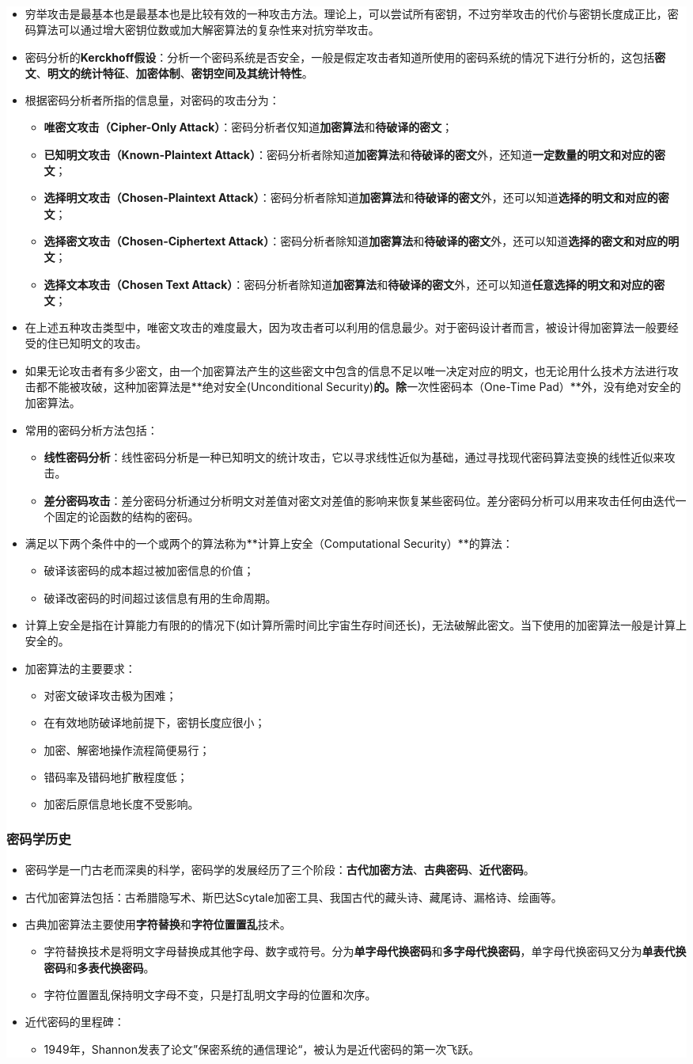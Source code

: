 - 穷举攻击是最基本也是最基本也是比较有效的一种攻击方法。理论上，可以尝试所有密钥，不过穷举攻击的代价与密钥长度成正比，密码算法可以通过增大密钥位数或加大解密算法的复杂性来对抗穷举攻击。

- 密码分析的**Kerckhoff假设**：分析一个密码系统是否安全，一般是假定攻击者知道所使用的密码系统的情况下进行分析的，这包括**密文**、**明文的统计特征**、**加密体制**、**密钥空间及其统计特性**。

- 根据密码分析者所指的信息量，对密码的攻击分为：

    - **唯密文攻击（Cipher-Only Attack）**：密码分析者仅知道**加密算法**和**待破译的密文**；
    
    - **已知明文攻击（Known-Plaintext Attack）**：密码分析者除知道**加密算法**和**待破译的密文**外，还知道**一定数量的明文和对应的密文**；
    
    - **选择明文攻击（Chosen-Plaintext Attack）**：密码分析者除知道**加密算法**和**待破译的密文**外，还可以知道**选择的明文和对应的密文**；
    
    - **选择密文攻击（Chosen-Ciphertext Attack）**：密码分析者除知道**加密算法**和**待破译的密文**外，还可以知道**选择的密文和对应的明文**；
    
    - **选择文本攻击（Chosen Text Attack）**：密码分析者除知道**加密算法**和**待破译的密文**外，还可以知道**任意选择的明文和对应的密文**；
    
- 在上述五种攻击类型中，唯密文攻击的难度最大，因为攻击者可以利用的信息最少。对于密码设计者而言，被设计得加密算法一般要经受的住已知明文的攻击。

- 如果无论攻击者有多少密文，由一个加密算法产生的这些密文中包含的信息不足以唯一决定对应的明文，也无论用什么技术方法进行攻击都不能被攻破，这种加密算法是**绝对安全(Unconditional Security)**的。除**一次性密码本（One-Time Pad）**外，没有绝对安全的加密算法。

- 常用的密码分析方法包括：

    - **线性密码分析**：线性密码分析是一种已知明文的统计攻击，它以寻求线性近似为基础，通过寻找现代密码算法变换的线性近似来攻击。
    
    - **差分密码攻击**：差分密码分析通过分析明文对差值对密文对差值的影响来恢复某些密码位。差分密码分析可以用来攻击任何由迭代一个固定的论函数的结构的密码。
    
- 满足以下两个条件中的一个或两个的算法称为**计算上安全（Computational Security）**的算法：

    - 破译该密码的成本超过被加密信息的价值；
    
    - 破译改密码的时间超过该信息有用的生命周期。
    
- 计算上安全是指在计算能力有限的的情况下(如计算所需时间比宇宙生存时间还长)，无法破解此密文。当下使用的加密算法一般是计算上安全的。

- 加密算法的主要要求：

    - 对密文破译攻击极为困难；
    
    - 在有效地防破译地前提下，密钥长度应很小；
    
    - 加密、解密地操作流程简便易行；
    
    - 错码率及错码地扩散程度低；
    
    - 加密后原信息地长度不受影响。
    
### 密码学历史

- 密码学是一门古老而深奥的科学，密码学的发展经历了三个阶段：**古代加密方法**、**古典密码**、**近代密码**。

- 古代加密算法包括：古希腊隐写术、斯巴达Scytale加密工具、我国古代的藏头诗、藏尾诗、漏格诗、绘画等。

- 古典加密算法主要使用**字符替换**和**字符位置置乱**技术。

    - 字符替换技术是将明文字母替换成其他字母、数字或符号。分为**单字母代换密码**和**多字母代换密码**，单字母代换密码又分为**单表代换密码**和**多表代换密码**。
    
    - 字符位置置乱保持明文字母不变，只是打乱明文字母的位置和次序。

- 近代密码的里程碑：

    - 1949年，Shannon发表了论文”保密系统的通信理论“，被认为是近代密码的第一次飞跃。
    